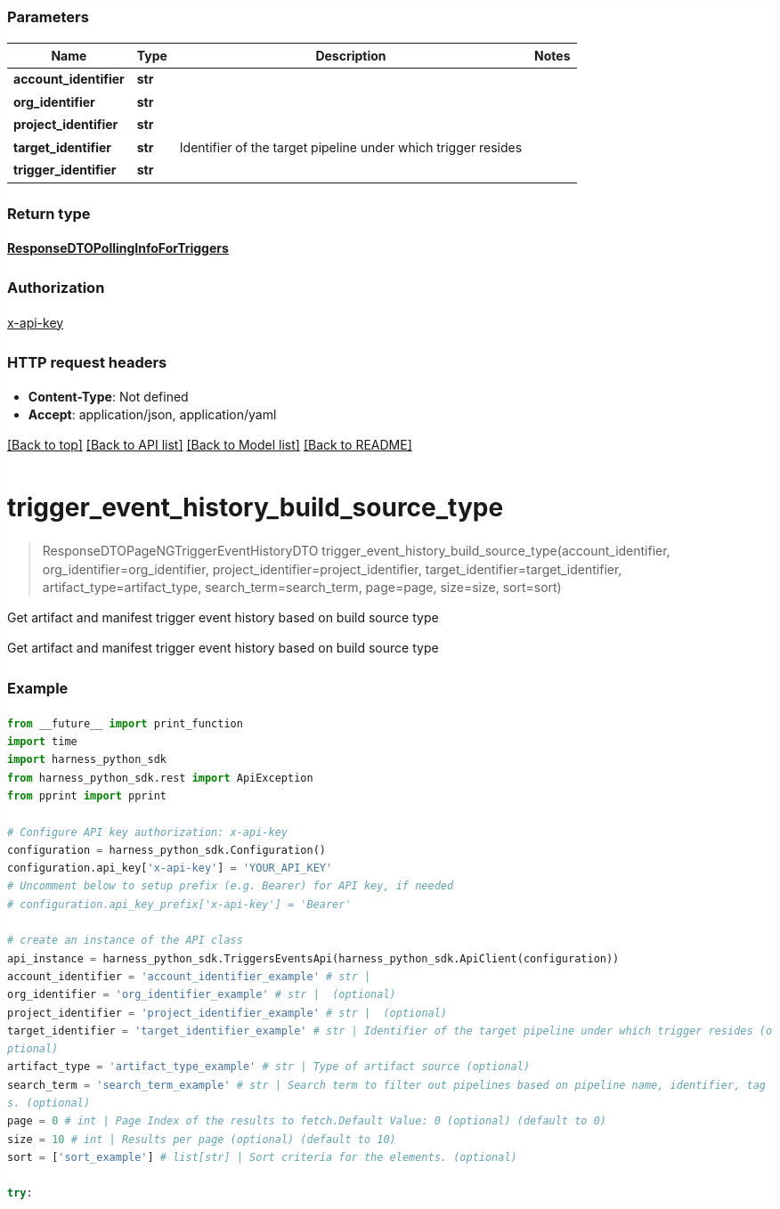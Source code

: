 ### Parameters

Name | Type | Description  | Notes
------------- | ------------- | ------------- | -------------
 **account_identifier** | **str**|  | 
 **org_identifier** | **str**|  | 
 **project_identifier** | **str**|  | 
 **target_identifier** | **str**| Identifier of the target pipeline under which trigger resides | 
 **trigger_identifier** | **str**|  | 

### Return type

[**ResponseDTOPollingInfoForTriggers**](ResponseDTOPollingInfoForTriggers.md)

### Authorization

[x-api-key](../README.md#x-api-key)

### HTTP request headers

 - **Content-Type**: Not defined
 - **Accept**: application/json, application/yaml

[[Back to top]](#) [[Back to API list]](../README.md#documentation-for-api-endpoints) [[Back to Model list]](../README.md#documentation-for-models) [[Back to README]](../README.md)

# **trigger_event_history_build_source_type**
> ResponseDTOPageNGTriggerEventHistoryDTO trigger_event_history_build_source_type(account_identifier, org_identifier=org_identifier, project_identifier=project_identifier, target_identifier=target_identifier, artifact_type=artifact_type, search_term=search_term, page=page, size=size, sort=sort)

Get artifact and manifest trigger event history based on build source type

Get artifact and manifest trigger event history based on build source type

### Example
```python
from __future__ import print_function
import time
import harness_python_sdk
from harness_python_sdk.rest import ApiException
from pprint import pprint

# Configure API key authorization: x-api-key
configuration = harness_python_sdk.Configuration()
configuration.api_key['x-api-key'] = 'YOUR_API_KEY'
# Uncomment below to setup prefix (e.g. Bearer) for API key, if needed
# configuration.api_key_prefix['x-api-key'] = 'Bearer'

# create an instance of the API class
api_instance = harness_python_sdk.TriggersEventsApi(harness_python_sdk.ApiClient(configuration))
account_identifier = 'account_identifier_example' # str | 
org_identifier = 'org_identifier_example' # str |  (optional)
project_identifier = 'project_identifier_example' # str |  (optional)
target_identifier = 'target_identifier_example' # str | Identifier of the target pipeline under which trigger resides (optional)
artifact_type = 'artifact_type_example' # str | Type of artifact source (optional)
search_term = 'search_term_example' # str | Search term to filter out pipelines based on pipeline name, identifier, tags. (optional)
page = 0 # int | Page Index of the results to fetch.Default Value: 0 (optional) (default to 0)
size = 10 # int | Results per page (optional) (default to 10)
sort = ['sort_example'] # list[str] | Sort criteria for the elements. (optional)

try:
```